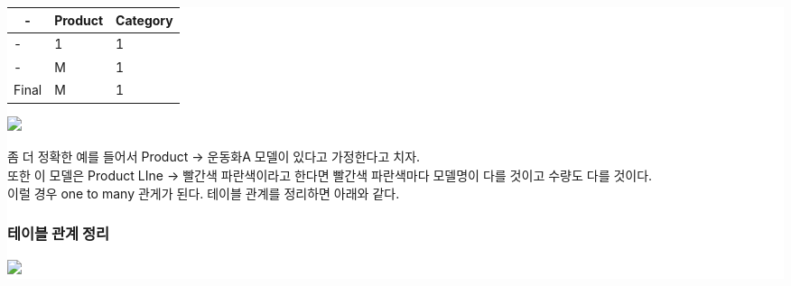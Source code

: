 | -     | Product | Category |
| ----- | ------- | -------- |
| -     | 1       | 1        |
| -     | M       | 1        |
| Final | M       | 1        |


![](https://i.imgur.com/pyI6alk.png)

좀 더 정확한 예를 들어서 Product -> 운동화A 모델이 있다고 가정한다고 치자.   
또한 이 모델은 Product LIne -> 빨간색 파란색이라고 한다면 빨간색 파란색마다 모델명이 다를 것이고 수량도 다를 것이다.    
이럴 경우 one to many 관게가 된다.
테이블 관계를 정리하면 아래와 같다.

### 테이블 관계 정리

![](https://i.imgur.com/xR1VnpV.png)

